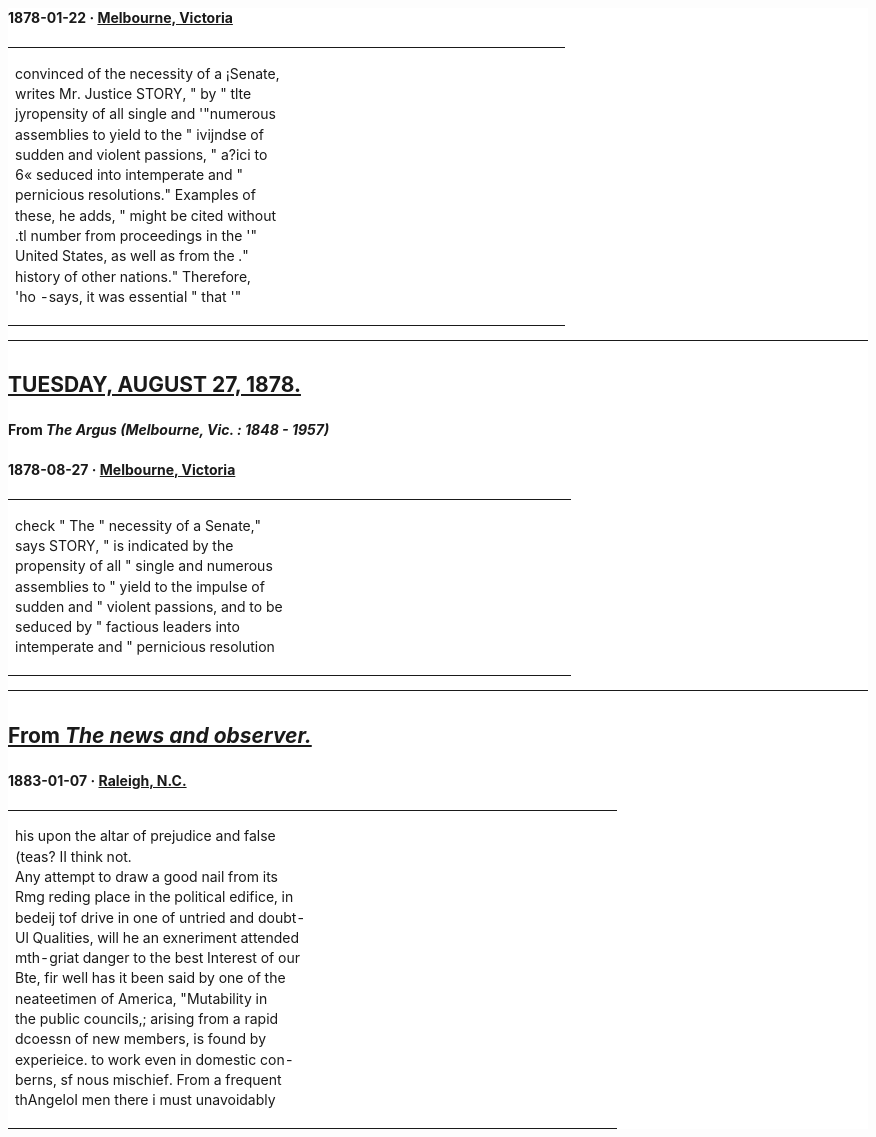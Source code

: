 #### 1878-01-22 &middot; [Melbourne, Victoria](http://dbpedia.org/resource/Melbourne)

<table style="width: 100%;"><tr><td style="width: 50%">

  
convinced of the necessity of a ¡Senate,  
writes Mr. Justice STORY, &quot; by &quot; tlte  
jyropensity of all single and &#x27;&quot;numerous  
assemblies to yield to the &quot; ivijndse of  
sudden and violent passions, &quot; a?ici to  
6« seduced into intemperate and &quot;  
pernicious resolutions.&quot; Examples of  
these, he adds, &quot; might be cited without  
.tl number from proceedings in the &#x27;&quot;  
United States, as well as from the .&quot;  
history of other nations.&quot; Therefore,  
&#x27;ho -says, it was essential &quot; that &#x27;&quot;
</td></tr></table>

---

## [TUESDAY, AUGUST 27, 1878.](http://trove.nla.gov.au/ndp/del/article/5946012)

#### From _The Argus (Melbourne, Vic. : 1848 - 1957)_

#### 1878-08-27 &middot; [Melbourne, Victoria](http://dbpedia.org/resource/Melbourne)

<table style="width: 100%;"><tr><td style="width: 50%">

  
check &quot; The &quot; necessity of a Senate,&quot;  
says STORY, &quot; is indicated by the  
propensity of all &quot; single and numerous  
assemblies to &quot; yield to the impulse of  
sudden and &quot; violent passions, and to be  
seduced by &quot; factious leaders into  
intemperate and &quot; pernicious resolution
</td></tr></table>

---

## [From _The news and observer._](https://newspapers.digitalnc.org/lccn/sn84024516/1883-01-07/ed-1/seq-3/)

#### 1883-01-07 &middot; [Raleigh, N.C.](http://dbpedia.org/resource/Raleigh%2C_North_Carolina)

<table style="width: 100%;"><tr><td style="width: 50%">

  
his upon the altar of prejudice and false  
(teas? II think not.  
Any attempt to draw a good nail from its  
Rmg reding place in the political edifice, in  
bedeij tof drive in one of untried and doubt-  
Ul Qualities, will he an exneriment attended  
mth-griat danger to the best Interest of our  
Bte, fir well has it been said by one of the  
neateetimen of America, &quot;Mutability in  
the public councils,; arising from a rapid  
dcoessn of new members, is found by  
experieice. to work even in domestic con-  
berns, sf nous mischief. From a frequent  
thAngeloI men there i must unavoidably  